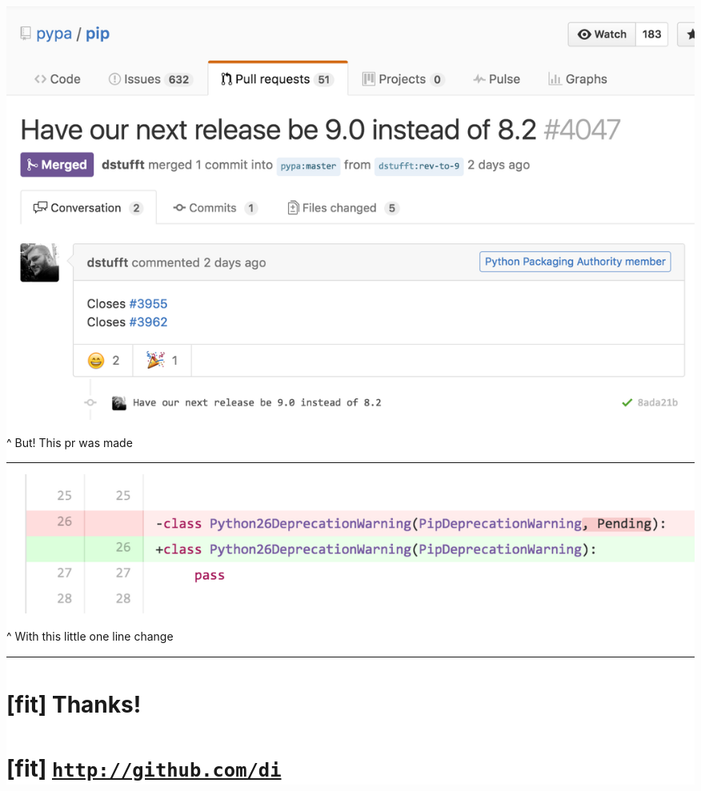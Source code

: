 ![fit](images/pip.png)

^ But! This pr was made

---

![fit](images/pipdiff.png)

^ With this little one line change

---

# [fit] Thanks!
# [fit] [`http://github.com/di`](http://github.com/di)
